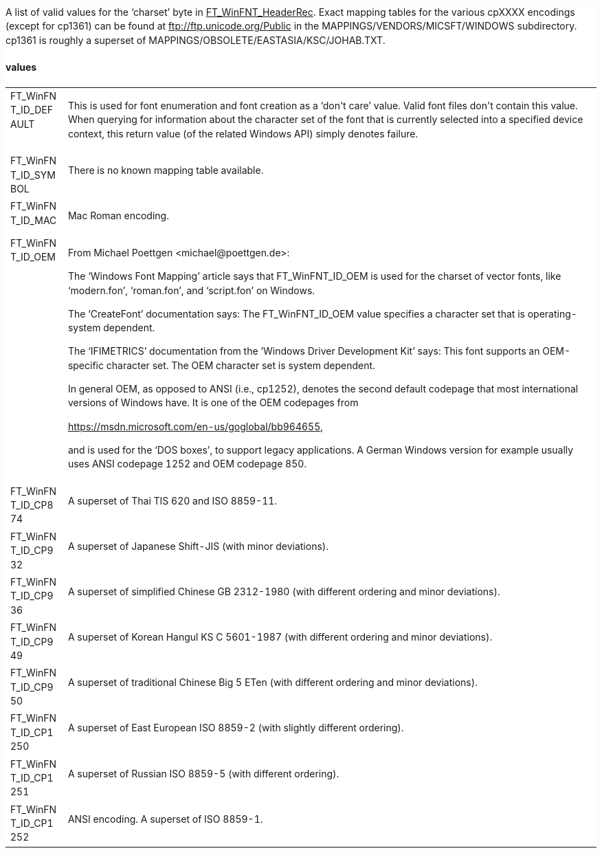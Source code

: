 
A list of valid values for the &lsquo;charset&rsquo; byte in <a href="../ft2-winfnt_fonts/#ft_winfnt_headerrec">FT_WinFNT_HeaderRec</a>. Exact mapping tables for the various cpXXXX encodings (except for cp1361) can be found at <ftp://ftp.unicode.org/Public> in the MAPPINGS/VENDORS/MICSFT/WINDOWS subdirectory. cp1361 is roughly a superset of MAPPINGS/OBSOLETE/EASTASIA/KSC/JOHAB.TXT.

<h4>values</h4>
<table class="fields">
<tr><td class="val" id="ft_winfnt_id_default">FT_WinFNT_ID_DEFAULT</td><td class="desc">
<p>This is used for font enumeration and font creation as a &lsquo;don't care&rsquo; value. Valid font files don't contain this value. When querying for information about the character set of the font that is currently selected into a specified device context, this return value (of the related Windows API) simply denotes failure.</p>
</td></tr>
<tr><td class="val" id="ft_winfnt_id_symbol">FT_WinFNT_ID_SYMBOL</td><td class="desc">
<p>There is no known mapping table available.</p>
</td></tr>
<tr><td class="val" id="ft_winfnt_id_mac">FT_WinFNT_ID_MAC</td><td class="desc">
<p>Mac Roman encoding.</p>
</td></tr>
<tr><td class="val" id="ft_winfnt_id_oem">FT_WinFNT_ID_OEM</td><td class="desc">
<p>From Michael Poettgen &lt;michael@poettgen.de&gt;:</p>
<p>The &lsquo;Windows Font Mapping&rsquo; article says that FT_WinFNT_ID_OEM is used for the charset of vector fonts, like &lsquo;modern.fon&rsquo;, &lsquo;roman.fon&rsquo;, and &lsquo;script.fon&rsquo; on Windows.</p>
<p>The &lsquo;CreateFont&rsquo; documentation says: The FT_WinFNT_ID_OEM value specifies a character set that is operating-system dependent.</p>
<p>The &lsquo;IFIMETRICS&rsquo; documentation from the &lsquo;Windows Driver Development Kit&rsquo; says: This font supports an OEM-specific character set. The OEM character set is system dependent.</p>
<p>In general OEM, as opposed to ANSI (i.e., cp1252), denotes the second default codepage that most international versions of Windows have. It is one of the OEM codepages from</p>
<p><a href="https://msdn.microsoft.com/en-us/goglobal/bb964655">https://msdn.microsoft.com/en-us/goglobal/bb964655</a>,</p>
<p>and is used for the &lsquo;DOS boxes&rsquo;, to support legacy applications. A German Windows version for example usually uses ANSI codepage 1252 and OEM codepage 850.</p>
</td></tr>
<tr><td class="val" id="ft_winfnt_id_cp874">FT_WinFNT_ID_CP874</td><td class="desc">
<p>A superset of Thai TIS 620 and ISO 8859-11.</p>
</td></tr>
<tr><td class="val" id="ft_winfnt_id_cp932">FT_WinFNT_ID_CP932</td><td class="desc">
<p>A superset of Japanese Shift-JIS (with minor deviations).</p>
</td></tr>
<tr><td class="val" id="ft_winfnt_id_cp936">FT_WinFNT_ID_CP936</td><td class="desc">
<p>A superset of simplified Chinese GB 2312-1980 (with different ordering and minor deviations).</p>
</td></tr>
<tr><td class="val" id="ft_winfnt_id_cp949">FT_WinFNT_ID_CP949</td><td class="desc">
<p>A superset of Korean Hangul KS&nbsp;C 5601-1987 (with different ordering and minor deviations).</p>
</td></tr>
<tr><td class="val" id="ft_winfnt_id_cp950">FT_WinFNT_ID_CP950</td><td class="desc">
<p>A superset of traditional Chinese Big&nbsp;5 ETen (with different ordering and minor deviations).</p>
</td></tr>
<tr><td class="val" id="ft_winfnt_id_cp1250">FT_WinFNT_ID_CP1250</td><td class="desc">
<p>A superset of East European ISO 8859-2 (with slightly different ordering).</p>
</td></tr>
<tr><td class="val" id="ft_winfnt_id_cp1251">FT_WinFNT_ID_CP1251</td><td class="desc">
<p>A superset of Russian ISO 8859-5 (with different ordering).</p>
</td></tr>
<tr><td class="val" id="ft_winfnt_id_cp1252">FT_WinFNT_ID_CP1252</td><td class="desc">
<p>ANSI encoding. A superset of ISO 8859-1.</p>
</td></tr>